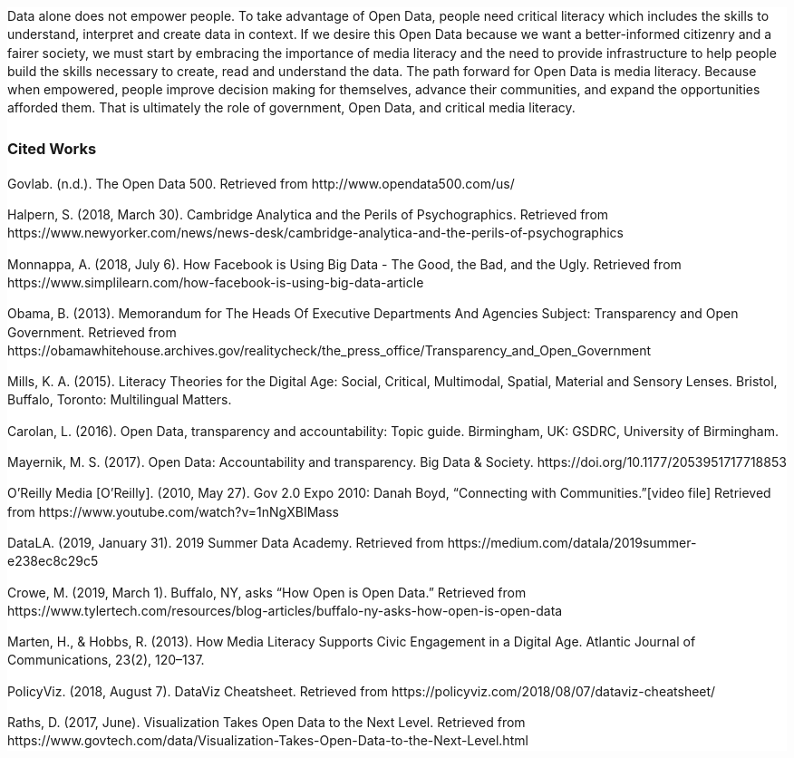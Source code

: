 <p>
        Data alone does not empower people. To take advantage of Open Data, people need critical literacy which includes the skills to understand, interpret and create data in context. If we desire this Open Data because we want a better-informed citizenry and a fairer society, we must start by embracing the importance of media literacy and the need to provide infrastructure to help people build the skills necessary to create, read and understand the data. The path forward for Open Data is media literacy. Because when empowered, people improve decision making for themselves, advance their communities, and expand the opportunities afforded them. That is ultimately the role of government, Open Data, and critical media literacy.
</p>

<h3>Cited Works</h3>
<p>
Govlab. (n.d.). The Open Data 500. Retrieved from http://www.opendata500.com/us/
</p>
<p>
Halpern, S. (2018, March 30). Cambridge Analytica and the Perils of Psychographics. Retrieved from https://www.newyorker.com/news/news-desk/cambridge-analytica-and-the-perils-of-psychographics
</p>
<p>
Monnappa, A. (2018, July 6). How Facebook is Using Big Data - The Good, the Bad, and the Ugly. Retrieved from https://www.simplilearn.com/how-facebook-is-using-big-data-article
</p>
<p>
Obama, B. (2013). Memorandum for The Heads Of Executive Departments And Agencies Subject:  Transparency and Open Government. Retrieved from https://obamawhitehouse.archives.gov/realitycheck/the_press_office/Transparency_and_Open_Government
</p>
<p>
Mills, K. A. (2015). Literacy Theories for the Digital Age:  Social, Critical, Multimodal, Spatial, Material and Sensory Lenses. Bristol, Buffalo, Toronto: Multilingual Matters.
</p>
<p>
Carolan, L. (2016). Open Data, transparency and accountability: Topic guide. Birmingham, UK: GSDRC, University of Birmingham.
</p>
<p>
Mayernik, M. S. (2017). Open Data: Accountability and transparency. Big Data & Society. https://doi.org/10.1177/2053951717718853
</P>
<p>
O’Reilly Media [O’Reilly]. (2010, May 27). Gov 2.0 Expo 2010: Danah Boyd, “Connecting with Communities.”[video file] Retrieved from https://www.youtube.com/watch?v=1nNgXBIMass
</p>
<p>
DataLA. (2019, January 31). 2019 Summer Data Academy. Retrieved from https://medium.com/datala/2019summer-e238ec8c29c5
</p>
<p>
Crowe, M. (2019, March 1). Buffalo, NY, asks “How Open is Open Data.” Retrieved from https://www.tylertech.com/resources/blog-articles/buffalo-ny-asks-how-open-is-open-data
</p>
<p>
Marten, H., & Hobbs, R. (2013). How Media Literacy Supports Civic Engagement in a Digital Age. Atlantic Journal of Communications, 23(2), 120–137.
</p>
<p>
PolicyViz. (2018, August 7). DataViz Cheatsheet. Retrieved from https://policyviz.com/2018/08/07/dataviz-cheatsheet/
</p>
<p>
Raths, D. (2017, June). Visualization Takes Open Data to the Next Level. Retrieved from https://www.govtech.com/data/Visualization-Takes-Open-Data-to-the-Next-Level.html
</p>